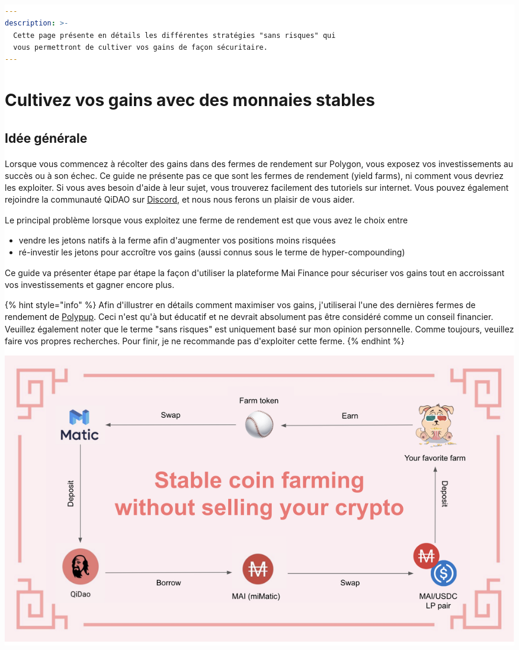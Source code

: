 ```yaml
---
description: >-
  Cette page présente en détails les différentes stratégies "sans risques" qui
  vous permettront de cultiver vos gains de façon sécuritaire.
---
```


# Cultivez vos gains avec des monnaies stables

## Idée générale

Lorsque vous commencez à récolter des gains dans des fermes de rendement sur Polygon, vous exposez vos investissements au succès ou à son échec. Ce guide ne présente pas ce que sont les fermes de rendement (yield farms), ni comment vous devriez les exploiter. Si vous aves besoin d'aide à leur sujet, vous trouverez facilement des tutoriels sur internet. Vous pouvez également rejoindre la communauté QiDAO sur [Discord](https://discord.gg/mQq55j65xJ), et nous nous ferons un plaisir de vous aider.

Le principal problème lorsque vous exploitez une ferme de rendement est que vous avez le choix entre

* vendre les jetons natifs à la ferme afin d'augmenter vos positions moins risquées
* ré-investir les jetons pour accroître vos gains (aussi connus sous le terme de hyper-compounding)

Ce guide va présenter étape par étape la façon d'utiliser la plateforme Mai Finance pour sécuriser vos gains tout en accroissant vos investissements et gagner encore plus.

{% hint style="info" %}
Afin d'illustrer en détails comment maximiser vos gains, j'utiliserai l'une des dernières fermes de rendement de [Polypup](https://ball.polypup.finance). Ceci n'est qu'à but éducatif et ne devrait absolument pas être considéré comme un conseil financier. Veuillez également noter que le terme "sans risques" est uniquement basé sur mon opinion personnelle. Comme toujours, veuillez faire vos propres recherches. Pour finir, je ne recommande pas d'exploiter cette ferme.
{% endhint %}

![](<../../.gitbook/assets/Screen Shot 2021-08-09 at 10.20.26 AM.png>)
